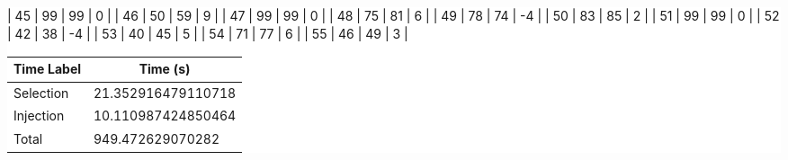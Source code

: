 | 45 | 99 | 99 | 0 |
| 46 | 50 | 59 | 9 |
| 47 | 99 | 99 | 0 |
| 48 | 75 | 81 | 6 |
| 49 | 78 | 74 | -4 |
| 50 | 83 | 85 | 2 |
| 51 | 99 | 99 | 0 |
| 52 | 42 | 38 | -4 |
| 53 | 40 | 45 | 5 |
| 54 | 71 | 77 | 6 |
| 55 | 46 | 49 | 3 |



| Time Label | Time (s) |
| --- | --- |
| Selection | 21.352916479110718 |
| Injection | 10.110987424850464 |
| Total | 949.472629070282 |


